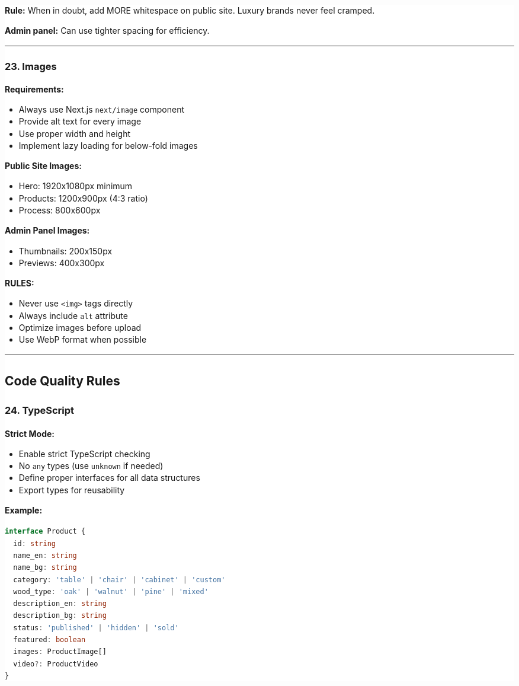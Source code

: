 **Rule:** When in doubt, add MORE whitespace on public site. Luxury brands never feel cramped.

**Admin panel:** Can use tighter spacing for efficiency.

---

### 23. Images

**Requirements:**
- Always use Next.js `next/image` component
- Provide alt text for every image
- Use proper width and height
- Implement lazy loading for below-fold images

**Public Site Images:**
- Hero: 1920x1080px minimum
- Products: 1200x900px (4:3 ratio)
- Process: 800x600px

**Admin Panel Images:**
- Thumbnails: 200x150px
- Previews: 400x300px

**RULES:**
- Never use `<img>` tags directly
- Always include `alt` attribute
- Optimize images before upload
- Use WebP format when possible

---

## Code Quality Rules

### 24. TypeScript

**Strict Mode:**
- Enable strict TypeScript checking
- No `any` types (use `unknown` if needed)
- Define proper interfaces for all data structures
- Export types for reusability

**Example:**
```typescript
interface Product {
  id: string
  name_en: string
  name_bg: string
  category: 'table' | 'chair' | 'cabinet' | 'custom'
  wood_type: 'oak' | 'walnut' | 'pine' | 'mixed'
  description_en: string
  description_bg: string
  status: 'published' | 'hidden' | 'sold'
  featured: boolean
  images: ProductImage[]
  video?: ProductVideo
}
```
